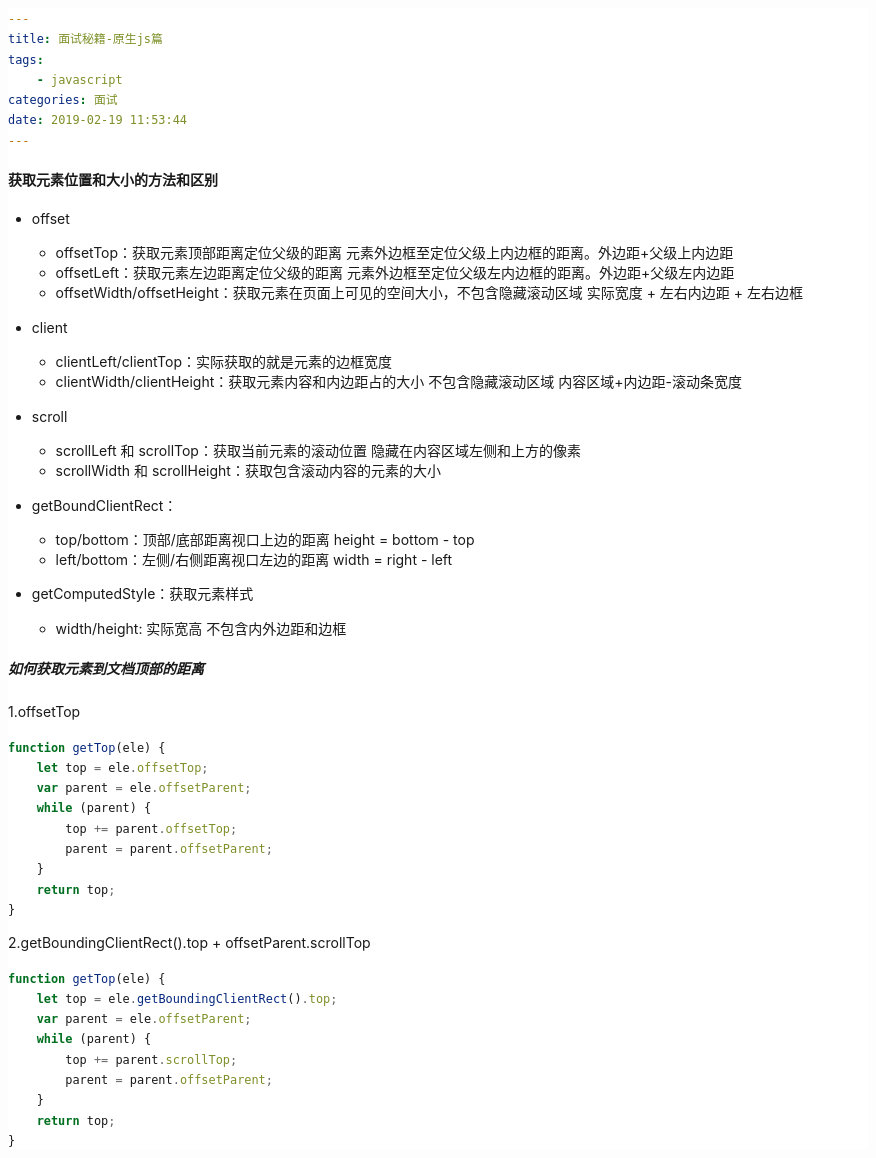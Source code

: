 ```yaml
---
title: 面试秘籍-原生js篇
tags:
    - javascript
categories: 面试
date: 2019-02-19 11:53:44
---
```


#### 获取元素位置和大小的方法和区别

-   offset

    -   offsetTop：获取元素顶部距离定位父级的距离 元素外边框至定位父级上内边框的距离。外边距+父级上内边距
    -   offsetLeft：获取元素左边距离定位父级的距离 元素外边框至定位父级左内边框的距离。外边距+父级左内边距
    -   offsetWidth/offsetHeight：获取元素在页面上可见的空间大小，不包含隐藏滚动区域 实际宽度 + 左右内边距 + 左右边框

-   client

    -   clientLeft/clientTop：实际获取的就是元素的边框宽度
    -   clientWidth/clientHeight：获取元素内容和内边距占的大小 不包含隐藏滚动区域 内容区域+内边距-滚动条宽度

-   scroll

    -   scrollLeft 和 scrollTop：获取当前元素的滚动位置 隐藏在内容区域左侧和上方的像素
    -   scrollWidth 和 scrollHeight：获取包含滚动内容的元素的大小

-   getBoundClientRect：

    -   top/bottom：顶部/底部距离视口上边的距离 height = bottom - top
    -   left/bottom：左侧/右侧距离视口左边的距离 width = right - left

-   getComputedStyle：获取元素样式
    -   width/height: 实际宽高 不包含内外边距和边框

##### 如何获取元素到文档顶部的距离

1.offsetTop

```javascript
function getTop(ele) {
    let top = ele.offsetTop;
    var parent = ele.offsetParent;
    while (parent) {
        top += parent.offsetTop;
        parent = parent.offsetParent;
    }
    return top;
}
```

2.getBoundingClientRect().top + offsetParent.scrollTop

```javascript
function getTop(ele) {
    let top = ele.getBoundingClientRect().top;
    var parent = ele.offsetParent;
    while (parent) {
        top += parent.scrollTop;
        parent = parent.offsetParent;
    }
    return top;
}
```
